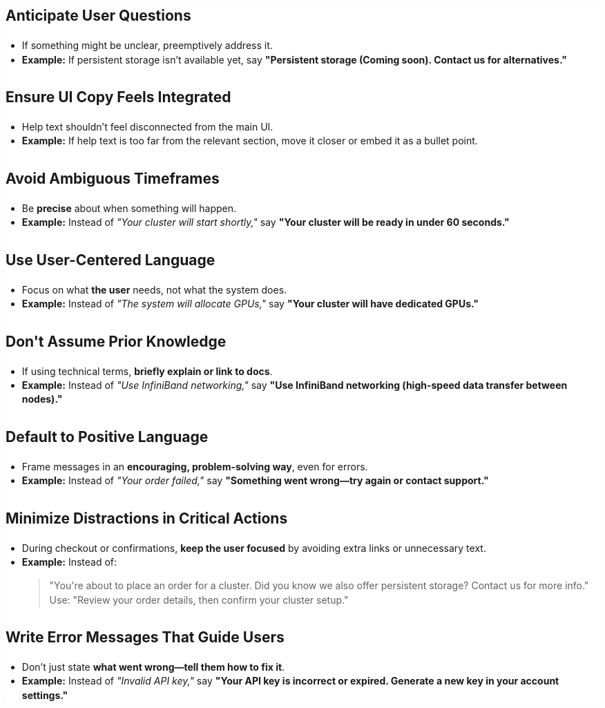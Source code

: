 ## Anticipate User Questions

- If something might be unclear, preemptively address it.
- **Example:** If persistent storage isn’t available yet, say **"Persistent storage (Coming soon). Contact us for alternatives."**

## Ensure UI Copy Feels Integrated

- Help text shouldn’t feel disconnected from the main UI.
- **Example:** If help text is too far from the relevant section, move it closer or embed it as a bullet point.

## Avoid Ambiguous Timeframes

- Be **precise** about when something will happen.
- **Example:** Instead of *"Your cluster will start shortly,"* say **"Your cluster will be ready in under 60 seconds."**

## Use User-Centered Language

- Focus on what **the user** needs, not what the system does.
- **Example:** Instead of *"The system will allocate GPUs,"* say **"Your cluster will have dedicated GPUs."**

## Don't Assume Prior Knowledge

- If using technical terms, **briefly explain or link to docs**.
- **Example:** Instead of *"Use InfiniBand networking,"* say **"Use InfiniBand networking (high-speed data transfer between nodes)."**

## Default to Positive Language

- Frame messages in an **encouraging, problem-solving way**, even for errors.
- **Example:** Instead of *"Your order failed,"* say **"Something went wrong—try again or contact support."**

## Minimize Distractions in Critical Actions

- During checkout or confirmations, **keep the user focused** by avoiding extra links or unnecessary text.
- **Example:** Instead of:
  > "You're about to place an order for a cluster. Did you know we also offer persistent storage? Contact us for more info."
  Use:
  > "Review your order details, then confirm your cluster setup."

## Write Error Messages That Guide Users

- Don’t just state **what went wrong—tell them how to fix it**.
- **Example:** Instead of *"Invalid API key,"* say **"Your API key is incorrect or expired. Generate a new key in your account settings."**
